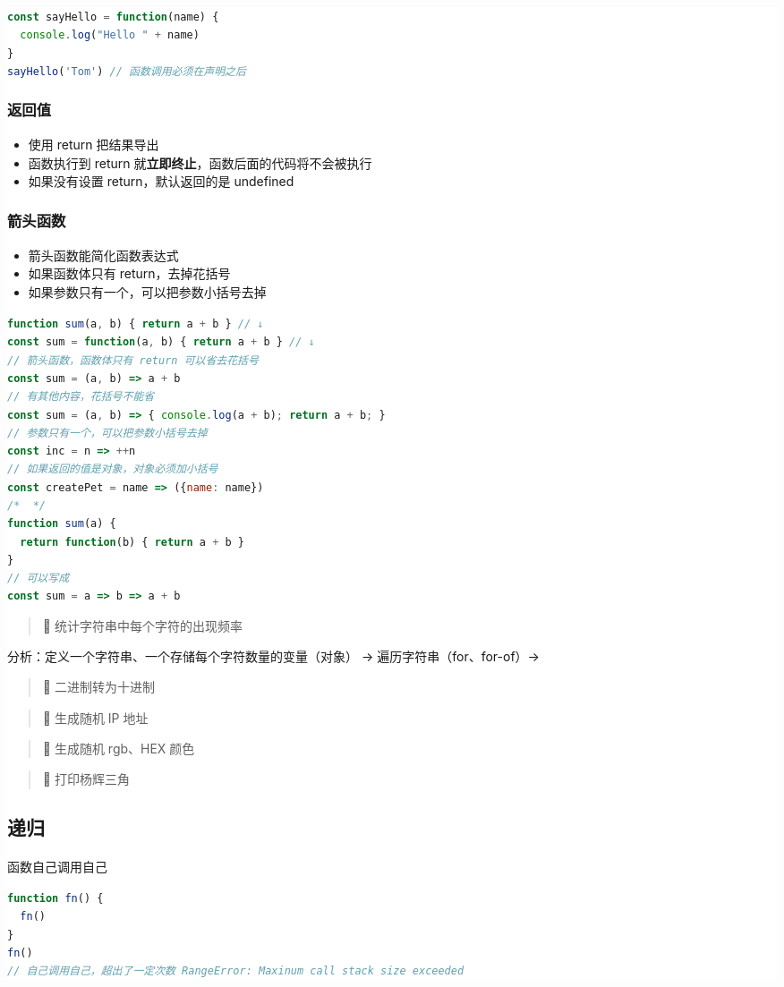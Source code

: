 ```js
const sayHello = function(name) {
  console.log("Hello " + name)
}
sayHello('Tom') // 函数调用必须在声明之后
```

### 返回值

- 使用 return 把结果导出
- 函数执行到 return 就**立即终止**，函数后面的代码将不会被执行
- 如果没有设置 return，默认返回的是 undefined

### 箭头函数

- 箭头函数能简化函数表达式
- 如果函数体只有 return，去掉花括号
- 如果参数只有一个，可以把参数小括号去掉

```js
function sum(a, b) { return a + b } // ↓
const sum = function(a, b) { return a + b } // ↓
// 箭头函数，函数体只有 return 可以省去花括号
const sum = (a, b) => a + b
// 有其他内容，花括号不能省
const sum = (a, b) => { console.log(a + b); return a + b; }
// 参数只有一个，可以把参数小括号去掉
const inc = n => ++n
// 如果返回的值是对象，对象必须加小括号
const createPet = name => ({name: name})
/*  */
function sum(a) {
  return function(b) { return a + b }
}
// 可以写成
const sum = a => b => a + b
```

> 🌰 统计字符串中每个字符的出现频率

分析：定义一个字符串、一个存储每个字符数量的变量（对象） → 遍历字符串（for、for-of）→

> 🌰 二进制转为十进制

> 🌰 生成随机 IP 地址

> 🌰 生成随机 rgb、HEX 颜色

> 🌰 打印杨辉三角

## 递归

函数自己调用自己

```js
function fn() {
  fn()
}
fn()
// 自己调用自己，超出了一定次数 RangeError: Maxinum call stack size exceeded
```
